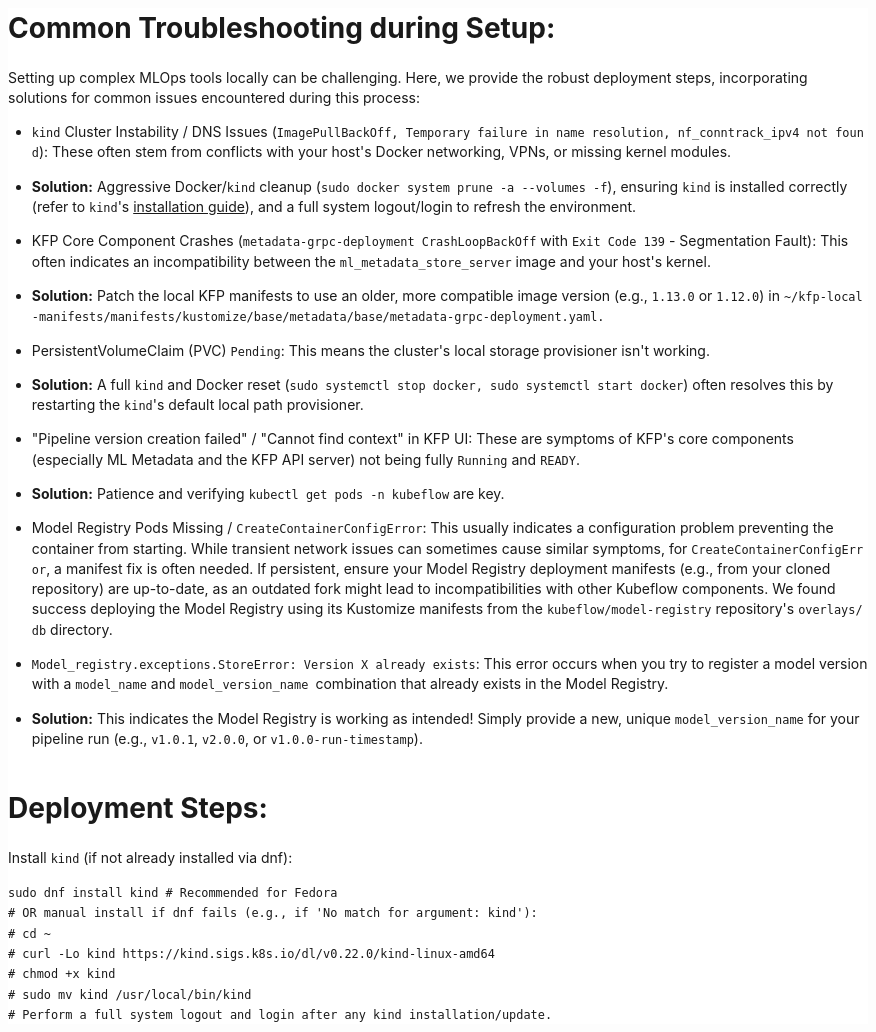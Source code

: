  # Common Troubleshooting during Setup:
Setting up complex MLOps tools locally can be challenging. Here, we provide the robust deployment steps, incorporating solutions for common issues encountered during this process:

- `kind` Cluster Instability / DNS Issues (`ImagePullBackOff, Temporary failure in name resolution, nf_conntrack_ipv4 not found`): These often stem from conflicts with your host's Docker networking, VPNs, or missing kernel modules.
- **Solution:** Aggressive Docker/`kind` cleanup (`sudo docker system prune -a --volumes -f`), ensuring `kind` is installed correctly (refer to `kind`'s [installation guide](https://kind.sigs.k8s.io/docs/user/quick-start/#installation)), and a full system logout/login to refresh the environment.

- KFP Core Component Crashes (`metadata-grpc-deployment CrashLoopBackOff` with `Exit Code 139` - Segmentation Fault): This often indicates an incompatibility between the `ml_metadata_store_server` image and your host's kernel.

- **Solution:** Patch the local KFP manifests to use an older, more compatible image version (e.g., `1.13.0` or `1.12.0`) in `~/kfp-local-manifests/manifests/kustomize/base/metadata/base/metadata-grpc-deployment.yaml.`

- PersistentVolumeClaim (PVC) `Pending`: This means the cluster's local storage provisioner isn't working.

- **Solution:** A full `kind` and Docker reset (`sudo systemctl stop docker, sudo systemctl start docker`) often resolves this by restarting the `kind`'s default local path provisioner.

- "Pipeline version creation failed" / "Cannot find context" in KFP UI: These are symptoms of KFP's core components (especially ML Metadata and the KFP API server) not being fully `Running` and `READY`.

- **Solution:** Patience and verifying `kubectl get pods -n kubeflow` are key.

- Model Registry Pods Missing / `CreateContainerConfigError`: This usually indicates a configuration problem preventing the container from starting. While transient network issues can sometimes cause similar symptoms, for `CreateContainerConfigError`, a manifest fix is often needed. If persistent, ensure your Model Registry deployment manifests (e.g., from your cloned repository) are up-to-date, as an outdated fork might lead to incompatibilities with other Kubeflow components. We found success deploying the Model Registry using its Kustomize manifests from the `kubeflow/model-registry` repository's `overlays/db` directory.

- `Model_registry.exceptions.StoreError: Version X already exists`: This error occurs when you try to register a model version with a `model_name` and `model_version_name `combination that already exists in the Model Registry.
- **Solution:** This indicates the Model Registry is working as intended! Simply provide a new, unique `model_version_name` for your pipeline run (e.g., `v1.0.1`, `v2.0.0`, or `v1.0.0-run-timestamp`).


# Deployment Steps:

Install `kind` (if not already installed via dnf):

```
sudo dnf install kind # Recommended for Fedora
# OR manual install if dnf fails (e.g., if 'No match for argument: kind'):
# cd ~
# curl -Lo kind https://kind.sigs.k8s.io/dl/v0.22.0/kind-linux-amd64
# chmod +x kind
# sudo mv kind /usr/local/bin/kind
# Perform a full system logout and login after any kind installation/update.
```
